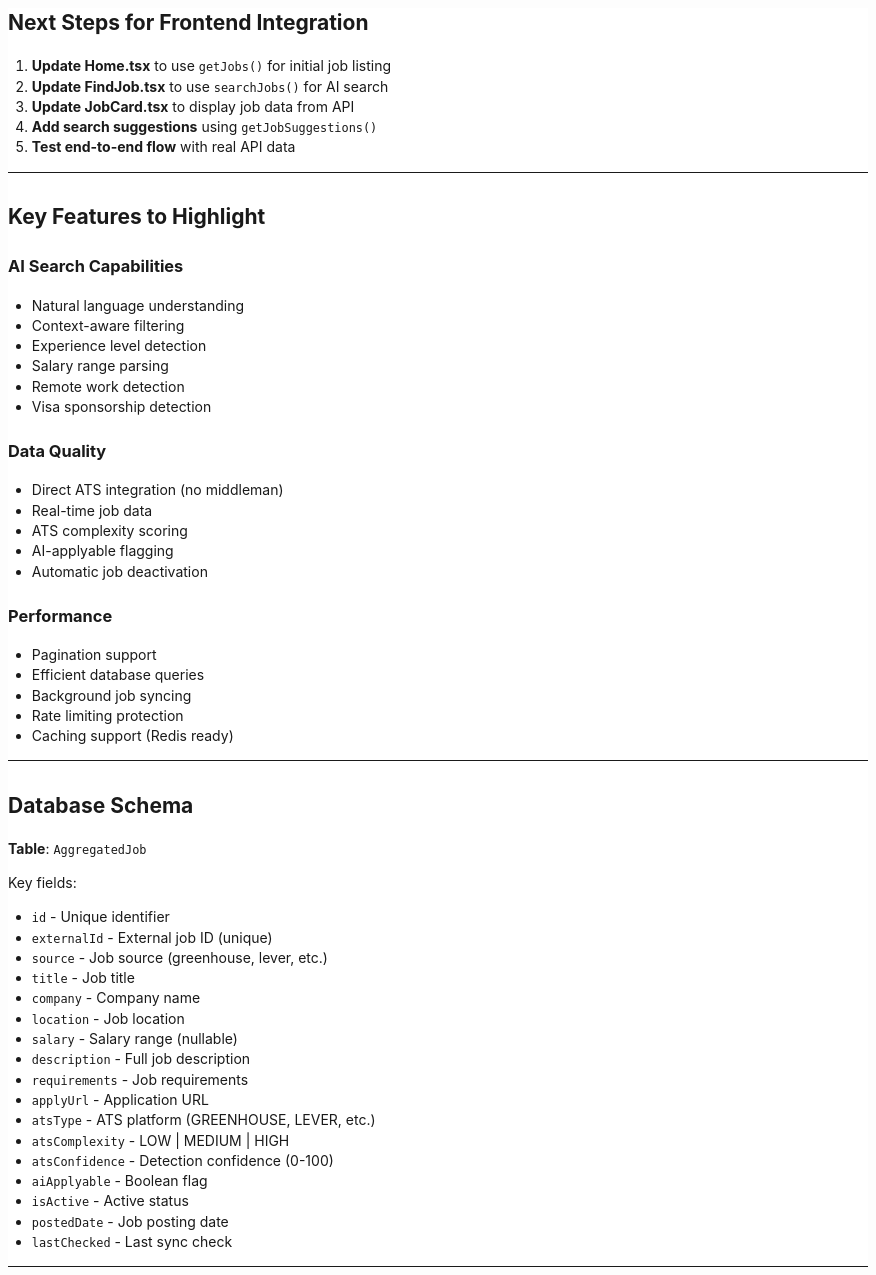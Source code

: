 ## Next Steps for Frontend Integration

1. **Update Home.tsx** to use `getJobs()` for initial job listing
2. **Update FindJob.tsx** to use `searchJobs()` for AI search
3. **Update JobCard.tsx** to display job data from API
4. **Add search suggestions** using `getJobSuggestions()`
5. **Test end-to-end flow** with real API data

---

## Key Features to Highlight

### AI Search Capabilities
- Natural language understanding
- Context-aware filtering
- Experience level detection
- Salary range parsing
- Remote work detection
- Visa sponsorship detection

### Data Quality
- Direct ATS integration (no middleman)
- Real-time job data
- ATS complexity scoring
- AI-applyable flagging
- Automatic job deactivation

### Performance
- Pagination support
- Efficient database queries
- Background job syncing
- Rate limiting protection
- Caching support (Redis ready)

---

## Database Schema

**Table**: `AggregatedJob`

Key fields:
- `id` - Unique identifier
- `externalId` - External job ID (unique)
- `source` - Job source (greenhouse, lever, etc.)
- `title` - Job title
- `company` - Company name
- `location` - Job location
- `salary` - Salary range (nullable)
- `description` - Full job description
- `requirements` - Job requirements
- `applyUrl` - Application URL
- `atsType` - ATS platform (GREENHOUSE, LEVER, etc.)
- `atsComplexity` - LOW | MEDIUM | HIGH
- `atsConfidence` - Detection confidence (0-100)
- `aiApplyable` - Boolean flag
- `isActive` - Active status
- `postedDate` - Job posting date
- `lastChecked` - Last sync check

---